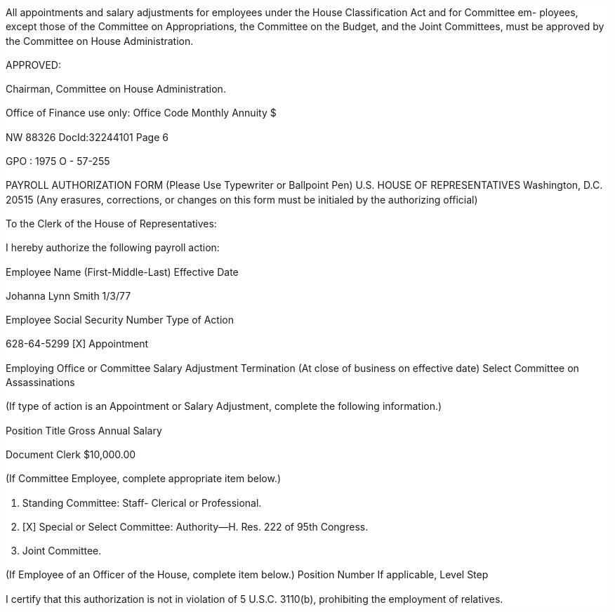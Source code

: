 All appointments and salary adjustments for employees under the House Classification Act and for Committee em-
ployees, except those of the Committee on Appropriations, the Committee on the Budget, and the Joint Committees, must
be approved by the Committee on House Administration.

APPROVED:

Chairman, Committee on House Administration.

Office of Finance use only:
Office Code
Monthly Annuity $

NW 88326
DocId:32244101 Page 6

GPO : 1975 O - 57-255

PAYROLL AUTHORIZATION FORM
(Please Use Typewriter
or Ballpoint Pen) U.S. HOUSE OF REPRESENTATIVES
Washington, D.C. 20515
(Any erasures, corrections, or changes
on this form must be initialed by the
authorizing official)

To the Clerk of the House of Representatives:

I hereby authorize the following payroll action:

Employee Name (First-Middle-Last) Effective Date

Johanna Lynn Smith 1/3/77

Employee Social Security Number Type of Action

628-64-5299 [X] Appointment

Employing Office or Committee Salary Adjustment
Termination (At close of business on effective date)
Select Committee on Assassinations

(If type of action is an Appointment or Salary Adjustment, complete the following information.)

Position Title Gross Annual Salary

Document Clerk $10,000.00

(If Committee Employee, complete appropriate item below.)

1. Standing Committee: Staff- Clerical or Professional.

2. [X] Special or Select Committee: Authority—H. Res. 222 of 95th Congress.

3. Joint Committee.

(If Employee of an Officer of the House, complete item below.)
Position Number If applicable, Level Step

I certify that this authorization is not in violation of 5 U.S.C. 3110(b), prohibiting the employment of
relatives.
